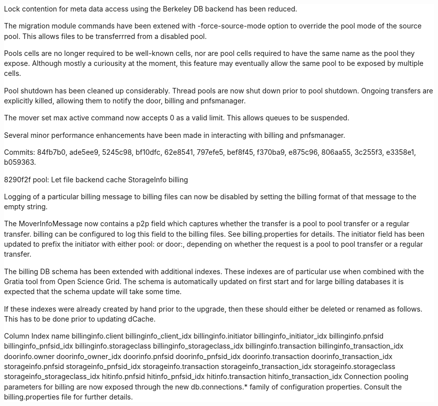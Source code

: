 Lock contention for meta data access using the Berkeley DB backend has been reduced.

The migration module commands have been extened with -force-source-mode option to override the pool mode of the source pool. This allows files to be transferrred from a disabled pool.

Pools cells are no longer required to be well-known cells, nor are pool cells required to have the same name as the pool they expose. Although mostly a curiousity at the moment, this feature may eventually allow the same pool to be exposed by multiple cells.

Pool shutdown has been cleaned up considerably. Thread pools are now shut down prior to pool shutdown. Ongoing transfers are explicitly killed, allowing them to notify the door, billing and pnfsmanager.

The mover set max active command now accepts 0 as a valid limit. This allows queues to be suspended.

Several minor performance enhancements have been made in interacting with billing and pnfsmanager.

Commits: 84fb7b0, ade5ee9, 5245c98, bf10dfc, 62e8541, 797efe5, bef8f45, f370ba9, e875c96, 806aa55, 3c255f3, e3358e1, b059363.

8290f2f pool: Let file backend cache StorageInfo
billing

Logging of a particular billing message to billing files can now be disabled by setting the billing format of that message to the empty string.

The MoverInfoMessage now contains a p2p field which captures whether the transfer is a pool to pool transfer or a regular transfer. billing can be configured to log this field to the billing files. See billing.properties for details. The initiator field has been updated to prefix the initiator with either pool: or door:, depending on whether the request is a pool to pool transfer or a regular transfer.

The billing DB schema has been extended with additional indexes. These indexes are of particular use when combined with the Gratia tool from Open Science Grid. The schema is automatically updated on first start and for large billing databases it is expected that the schema update will take some time.

If these indexes were already created by hand prior to the upgrade, then these should either be deleted or renamed as follows. This has to be done prior to updating dCache.

Column	Index name
billinginfo.client	billinginfo_client_idx
billinginfo.initiator	billinginfo_initiator_idx
billinginfo.pnfsid	billinginfo_pnfsid_idx
billinginfo.storageclass	billinginfo_storageclass_idx
billinginfo.transaction	billinginfo_transaction_idx
doorinfo.owner	doorinfo_owner_idx
doorinfo.pnfsid	doorinfo_pnfsid_idx
doorinfo.transaction	doorinfo_transaction_idx
storageinfo.pnfsid	storageinfo_pnfsid_idx
storageinfo.transaction	storageinfo_transaction_idx
storageinfo.storageclass	storageinfo_storageclass_idx
hitinfo.pnfsid	hitinfo_pnfsid_idx
hitinfo.transaction	hitinfo_transaction_idx
Connection pooling parameters for billing are now exposed through the new db.connections.* family of configuration properties. Consult the billing.properties file for further details.
